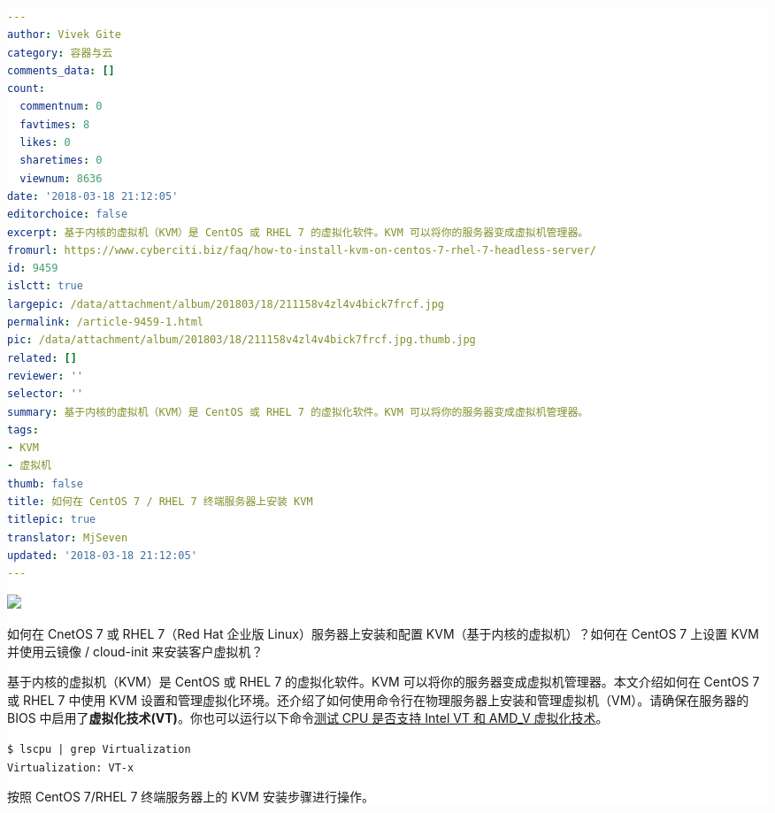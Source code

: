 ```yaml
---
author: Vivek Gite
category: 容器与云
comments_data: []
count:
  commentnum: 0
  favtimes: 8
  likes: 0
  sharetimes: 0
  viewnum: 8636
date: '2018-03-18 21:12:05'
editorchoice: false
excerpt: 基于内核的虚拟机（KVM）是 CentOS 或 RHEL 7 的虚拟化软件。KVM 可以将你的服务器变成虚拟机管理器。
fromurl: https://www.cyberciti.biz/faq/how-to-install-kvm-on-centos-7-rhel-7-headless-server/
id: 9459
islctt: true
largepic: /data/attachment/album/201803/18/211158v4zl4v4bick7frcf.jpg
permalink: /article-9459-1.html
pic: /data/attachment/album/201803/18/211158v4zl4v4bick7frcf.jpg.thumb.jpg
related: []
reviewer: ''
selector: ''
summary: 基于内核的虚拟机（KVM）是 CentOS 或 RHEL 7 的虚拟化软件。KVM 可以将你的服务器变成虚拟机管理器。
tags:
- KVM
- 虚拟机
thumb: false
title: 如何在 CentOS 7 / RHEL 7 终端服务器上安装 KVM
titlepic: true
translator: MjSeven
updated: '2018-03-18 21:12:05'
---
```


![](/data/attachment/album/201803/18/211158v4zl4v4bick7frcf.jpg)


如何在 CnetOS 7 或 RHEL 7（Red Hat 企业版 Linux）服务器上安装和配置 KVM（基于内核的虚拟机）？如何在 CentOS 7 上设置 KVM 并使用云镜像 / cloud-init 来安装客户虚拟机？


基于内核的虚拟机（KVM）是 CentOS 或 RHEL 7 的虚拟化软件。KVM 可以将你的服务器变成虚拟机管理器。本文介绍如何在 CentOS 7 或 RHEL 7 中使用 KVM 设置和管理虚拟化环境。还介绍了如何使用命令行在物理服务器上安装和管理虚拟机（VM）。请确保在服务器的 BIOS 中启用了**虚拟化技术(VT)**。你也可以运行以下命令[测试 CPU 是否支持 Intel VT 和 AMD\_V 虚拟化技术](https://www.cyberciti.biz/faq/linux-xen-vmware-kvm-intel-vt-amd-v-support/)。



```
$ lscpu | grep Virtualization
Virtualization: VT-x

```

按照 CentOS 7/RHEL 7 终端服务器上的 KVM 安装步骤进行操作。
